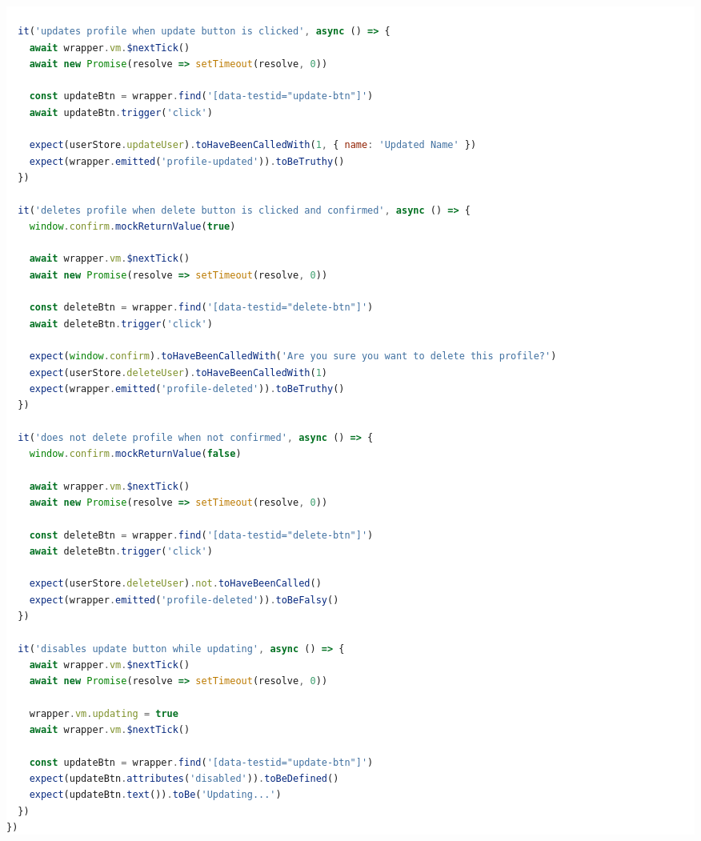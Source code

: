 ```javascript
  
  it('updates profile when update button is clicked', async () => {
    await wrapper.vm.$nextTick()
    await new Promise(resolve => setTimeout(resolve, 0))
    
    const updateBtn = wrapper.find('[data-testid="update-btn"]')
    await updateBtn.trigger('click')
    
    expect(userStore.updateUser).toHaveBeenCalledWith(1, { name: 'Updated Name' })
    expect(wrapper.emitted('profile-updated')).toBeTruthy()
  })
  
  it('deletes profile when delete button is clicked and confirmed', async () => {
    window.confirm.mockReturnValue(true)
    
    await wrapper.vm.$nextTick()
    await new Promise(resolve => setTimeout(resolve, 0))
    
    const deleteBtn = wrapper.find('[data-testid="delete-btn"]')
    await deleteBtn.trigger('click')
    
    expect(window.confirm).toHaveBeenCalledWith('Are you sure you want to delete this profile?')
    expect(userStore.deleteUser).toHaveBeenCalledWith(1)
    expect(wrapper.emitted('profile-deleted')).toBeTruthy()
  })
  
  it('does not delete profile when not confirmed', async () => {
    window.confirm.mockReturnValue(false)
    
    await wrapper.vm.$nextTick()
    await new Promise(resolve => setTimeout(resolve, 0))
    
    const deleteBtn = wrapper.find('[data-testid="delete-btn"]')
    await deleteBtn.trigger('click')
    
    expect(userStore.deleteUser).not.toHaveBeenCalled()
    expect(wrapper.emitted('profile-deleted')).toBeFalsy()
  })
  
  it('disables update button while updating', async () => {
    await wrapper.vm.$nextTick()
    await new Promise(resolve => setTimeout(resolve, 0))
    
    wrapper.vm.updating = true
    await wrapper.vm.$nextTick()
    
    const updateBtn = wrapper.find('[data-testid="update-btn"]')
    expect(updateBtn.attributes('disabled')).toBeDefined()
    expect(updateBtn.text()).toBe('Updating...')
  })
})
```
